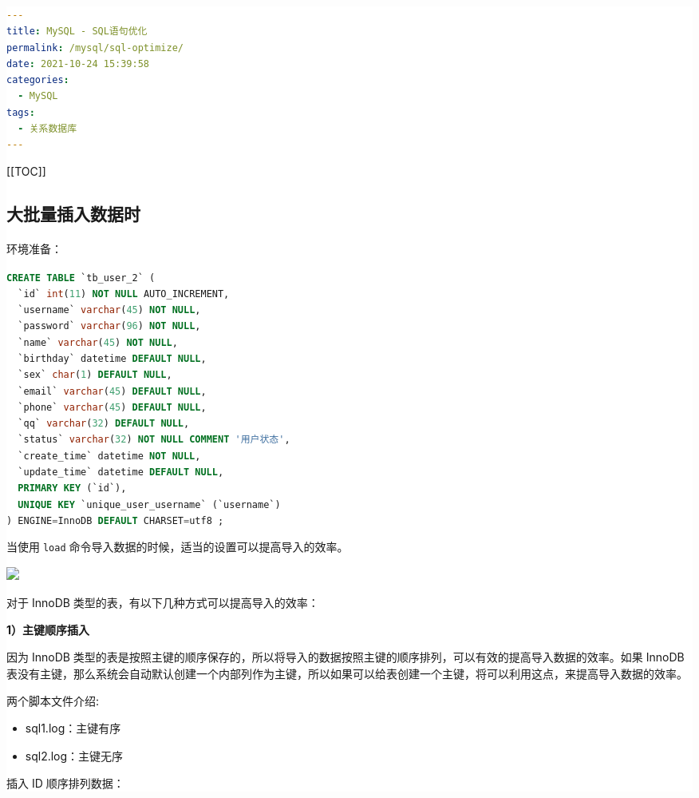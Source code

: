 ```yaml
---
title: MySQL - SQL语句优化
permalink: /mysql/sql-optimize/
date: 2021-10-24 15:39:58
categories: 
  - MySQL
tags: 
  - 关系数据库
---
```


[[TOC]]

## 大批量插入数据时

环境准备：

```sql
CREATE TABLE `tb_user_2` (
  `id` int(11) NOT NULL AUTO_INCREMENT,
  `username` varchar(45) NOT NULL,
  `password` varchar(96) NOT NULL,
  `name` varchar(45) NOT NULL,
  `birthday` datetime DEFAULT NULL,
  `sex` char(1) DEFAULT NULL,
  `email` varchar(45) DEFAULT NULL,
  `phone` varchar(45) DEFAULT NULL,
  `qq` varchar(32) DEFAULT NULL,
  `status` varchar(32) NOT NULL COMMENT '用户状态',
  `create_time` datetime NOT NULL,
  `update_time` datetime DEFAULT NULL,
  PRIMARY KEY (`id`),
  UNIQUE KEY `unique_user_username` (`username`)
) ENGINE=InnoDB DEFAULT CHARSET=utf8 ;
```

当使用 `load` 命令导入数据的时候，适当的设置可以提高导入的效率。

![](https://cdn.staticaly.com/gh/Kele-Bingtang/static@master/img/MySQL/20211024151412.png)

对于 InnoDB 类型的表，有以下几种方式可以提高导入的效率：

**1）主键顺序插入**

因为 InnoDB 类型的表是按照主键的顺序保存的，所以将导入的数据按照主键的顺序排列，可以有效的提高导入数据的效率。如果 InnoDB 表没有主键，那么系统会自动默认创建一个内部列作为主键，所以如果可以给表创建一个主键，将可以利用这点，来提高导入数据的效率。

两个脚本文件介绍:

- sql1.log：主键有序

- sql2.log：主键无序

插入 ID 顺序排列数据：
